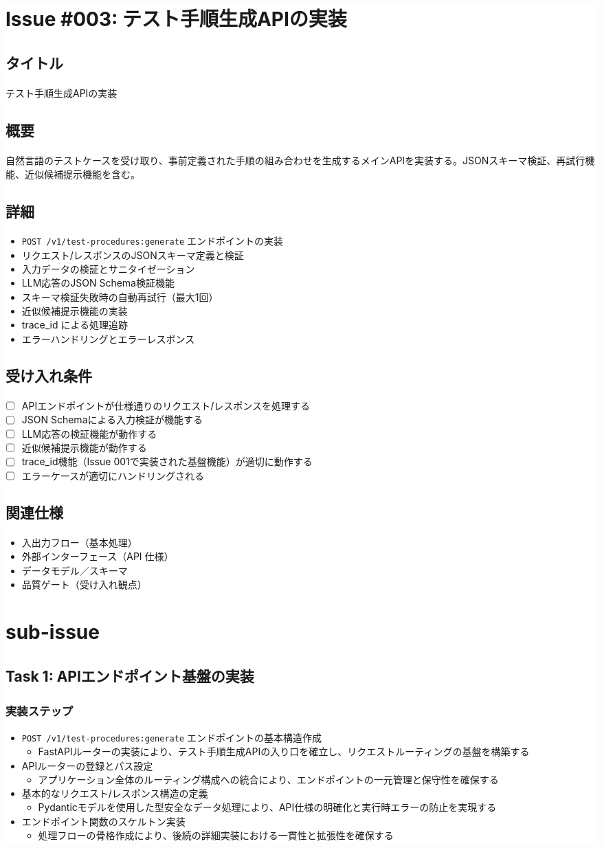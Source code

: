 # Issue #003: テスト手順生成APIの実装

## タイトル
テスト手順生成APIの実装

## 概要
自然言語のテストケースを受け取り、事前定義された手順の組み合わせを生成するメインAPIを実装する。JSONスキーマ検証、再試行機能、近似候補提示機能を含む。

## 詳細
- `POST /v1/test-procedures:generate` エンドポイントの実装
- リクエスト/レスポンスのJSONスキーマ定義と検証
- 入力データの検証とサニタイゼーション
- LLM応答のJSON Schema検証機能
- スキーマ検証失敗時の自動再試行（最大1回）
- 近似候補提示機能の実装
- trace_id による処理追跡
- エラーハンドリングとエラーレスポンス

## 受け入れ条件
- [ ] APIエンドポイントが仕様通りのリクエスト/レスポンスを処理する
- [ ] JSON Schemaによる入力検証が機能する
- [ ] LLM応答の検証機能が動作する
- [ ] 近似候補提示機能が動作する
- [ ] trace_id機能（Issue 001で実装された基盤機能）が適切に動作する
- [ ] エラーケースが適切にハンドリングされる

## 関連仕様
- 入出力フロー（基本処理）
- 外部インターフェース（API 仕様）
- データモデル／スキーマ
- 品質ゲート（受け入れ観点）

# sub-issue

## Task 1: APIエンドポイント基盤の実装

### 実装ステップ
- `POST /v1/test-procedures:generate` エンドポイントの基本構造作成
  - FastAPIルーターの実装により、テスト手順生成APIの入り口を確立し、リクエストルーティングの基盤を構築する
- APIルーターの登録とパス設定
  - アプリケーション全体のルーティング構成への統合により、エンドポイントの一元管理と保守性を確保する
- 基本的なリクエスト/レスポンス構造の定義
  - Pydanticモデルを使用した型安全なデータ処理により、API仕様の明確化と実行時エラーの防止を実現する
- エンドポイント関数のスケルトン実装
  - 処理フローの骨格作成により、後続の詳細実装における一貫性と拡張性を確保する

